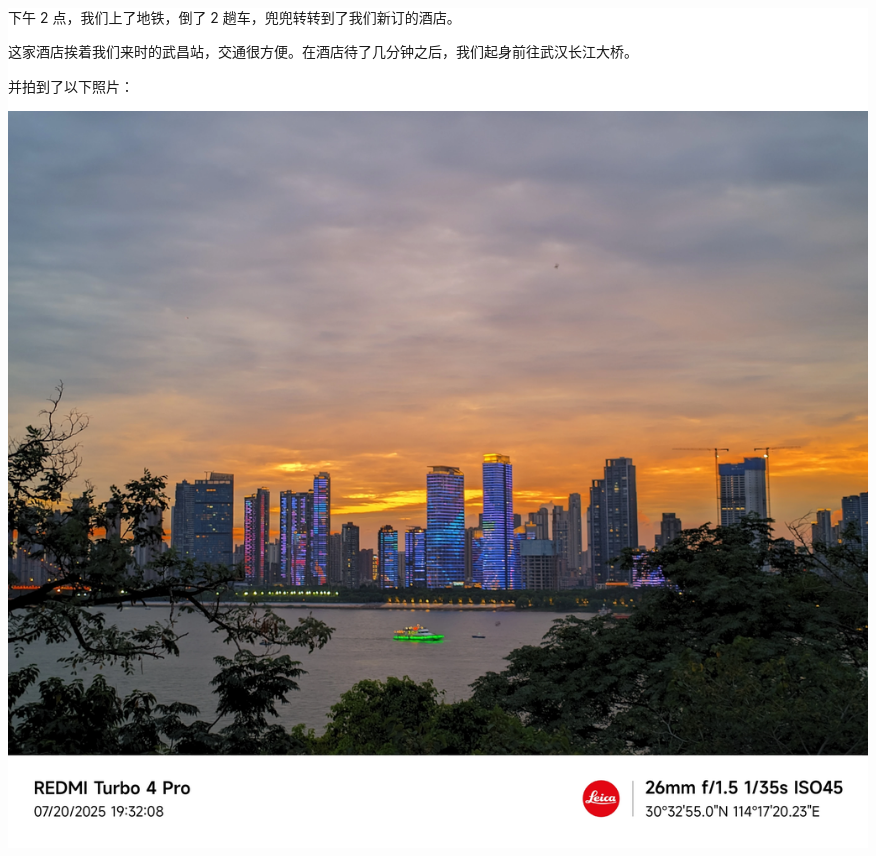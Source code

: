 
下午 2 点，我们上了地铁，倒了 2 趟车，兜兜转转到了我们新订的酒店。





这家酒店挨着我们来时的武昌站，交通很方便。在酒店待了几分钟之后，我们起身前往武汉长江大桥。





并拍到了以下照片：





![img](./杂记：武汉六日游、网站升级、落水.assets/20250727083517835710.webp)

